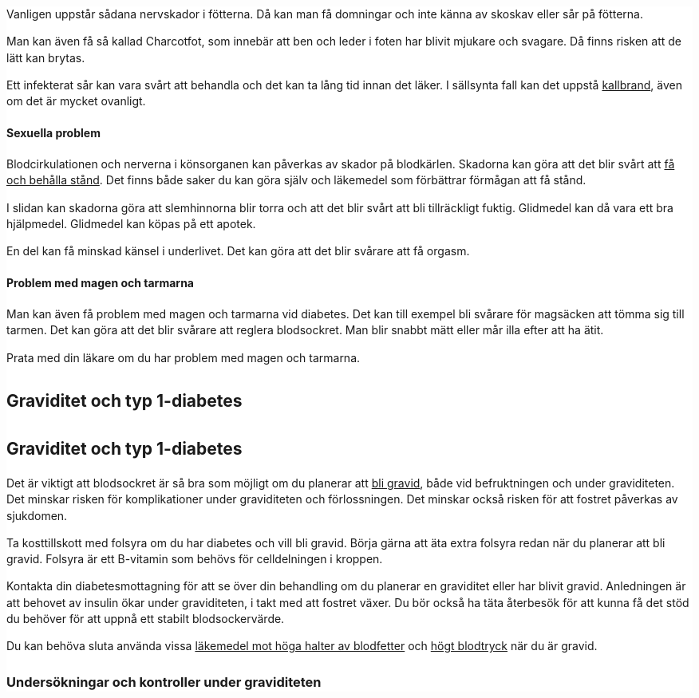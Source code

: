 Vanligen uppstår sådana nervskador i fötterna. Då kan man få domningar och inte känna av skoskav eller sår på fötterna.

Man kan även få så kallad Charcotfot, som innebär att ben och leder i foten har blivit mjukare och svagare. Då finns risken att de lätt kan brytas.

Ett infekterat sår kan vara svårt att behandla och det kan ta lång tid innan det läker. I sällsynta fall kan det uppstå [kallbrand](https://www.1177.se/sjukdomar--besvar/hjarta-och-blodkarl/blodkarl/kallbrand/), även om det är mycket ovanligt.

#### Sexuella problem

Blodcirkulationen och nerverna i könsorganen kan påverkas av skador på blodkärlen. Skadorna kan göra att det blir svårt att [få och behålla stånd](https://www.1177.se/sjukdomar--besvar/konsorgan/besvar-vid-sex/svart-att-fa-stand/). Det finns både saker du kan göra själv och läkemedel som förbättrar förmågan att få stånd.

I slidan kan skadorna göra att slemhinnorna blir torra och att det blir svårt att bli tillräckligt fuktig. Glidmedel kan då vara ett bra hjälpmedel. Glidmedel kan köpas på ett apotek.

En del kan få minskad känsel i underlivet. Det kan göra att det blir svårare att få orgasm.

#### Problem med magen och tarmarna

Man kan även få problem med magen och tarmarna vid diabetes. Det kan till exempel bli svårare för magsäcken att tömma sig till tarmen. Det kan göra att det blir svårare att reglera blodsockret. Man blir snabbt mätt eller mår illa efter att ha ätit.

Prata med din läkare om du har problem med magen och tarmarna.

Graviditet och typ 1-diabetes
-----------------------------

Graviditet och typ 1-diabetes
-----------------------------

Det är viktigt att blodsockret är så bra som möjligt om du planerar att [bli gravid](https://www.1177.se/barn--gravid/graviditet/graviditetsbesvar-och-sjukdomar/graviditetsdiabetes--hoga-blodsockervarden-under-graviditet/), både vid befruktningen och under graviditeten. Det minskar risken för komplikationer under graviditeten och förlossningen. Det minskar också risken för att fostret påverkas av sjukdomen.

Ta kosttillskott med folsyra om du har diabetes och vill bli gravid. Börja gärna att äta extra folsyra redan när du planerar att bli gravid. Folsyra är ett B-vitamin som behövs för celldelningen i kroppen.

Kontakta din diabetesmottagning för att se över din behandling om du planerar en graviditet eller har blivit gravid. Anledningen är att behovet av insulin ökar under graviditeten, i takt med att fostret växer. Du bör också ha täta återbesök för att kunna få det stöd du behöver för att uppnå ett stabilt blodsockervärde.

Du kan behöva sluta använda vissa [läkemedel mot höga halter av blodfetter](https://www.1177.se/undersokning-behandling/behandling-med-lakemedel/lakemedel-utifran-diagnos/lakemedel-vid-hoga-blodfetter/) och [högt blodtryck](https://www.1177.se/undersokning-behandling/behandling-med-lakemedel/lakemedel-utifran-diagnos/lakemedel-vid-hogt-blodtryck/) när du är gravid.

### Undersökningar och kontroller under graviditeten

